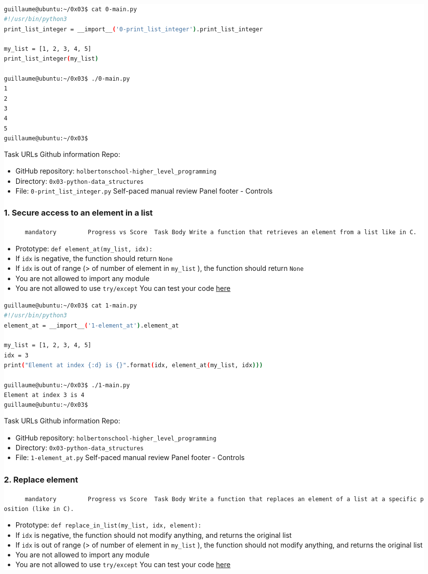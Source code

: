 ```bash
guillaume@ubuntu:~/0x03$ cat 0-main.py
#!/usr/bin/python3
print_list_integer = __import__('0-print_list_integer').print_list_integer

my_list = [1, 2, 3, 4, 5]
print_list_integer(my_list)

guillaume@ubuntu:~/0x03$ ./0-main.py
1
2
3
4
5
guillaume@ubuntu:~/0x03$ 

```
 Task URLs  Github information Repo:
* GitHub repository:  ` holbertonschool-higher_level_programming ` 
* Directory:  ` 0x03-python-data_structures ` 
* File:  ` 0-print_list_integer.py ` 
 Self-paced manual review  Panel footer - Controls 
### 1. Secure access to an element in a list
          mandatory         Progress vs Score  Task Body Write a function that retrieves an element from a list like in C.
* Prototype:  ` def element_at(my_list, idx): ` 
* If  ` idx `  is negative, the function should return  ` None ` 
* If  ` idx `  is out of range (> of number of element in  ` my_list ` ), the function should return  ` None ` 
* You are not allowed to import any module
* You are not allowed to use  ` try/except ` 
You can test your code  [here](https://intranet.hbtn.io/rltoken/uQxOrv7Ucsy8QJsn-JHsuA) 

```bash
guillaume@ubuntu:~/0x03$ cat 1-main.py
#!/usr/bin/python3
element_at = __import__('1-element_at').element_at

my_list = [1, 2, 3, 4, 5]
idx = 3
print("Element at index {:d} is {}".format(idx, element_at(my_list, idx)))

guillaume@ubuntu:~/0x03$ ./1-main.py
Element at index 3 is 4
guillaume@ubuntu:~/0x03$ 

```
 Task URLs  Github information Repo:
* GitHub repository:  ` holbertonschool-higher_level_programming ` 
* Directory:  ` 0x03-python-data_structures ` 
* File:  ` 1-element_at.py ` 
 Self-paced manual review  Panel footer - Controls 
### 2. Replace element
          mandatory         Progress vs Score  Task Body Write a function that replaces an element of a list at a specific position (like in C).
* Prototype:  ` def replace_in_list(my_list, idx, element): ` 
* If  ` idx `  is negative, the function should not modify anything, and returns the original list
* If  ` idx `  is out of range (> of number of element in  ` my_list ` ), the function should not modify anything, and returns the original list
* You are not allowed to import any module
* You are not allowed to use  ` try/except ` 
You can test your code  [here](https://intranet.hbtn.io/rltoken/YaCYKeb5Vk-uzsgq-cHqQQ) 
